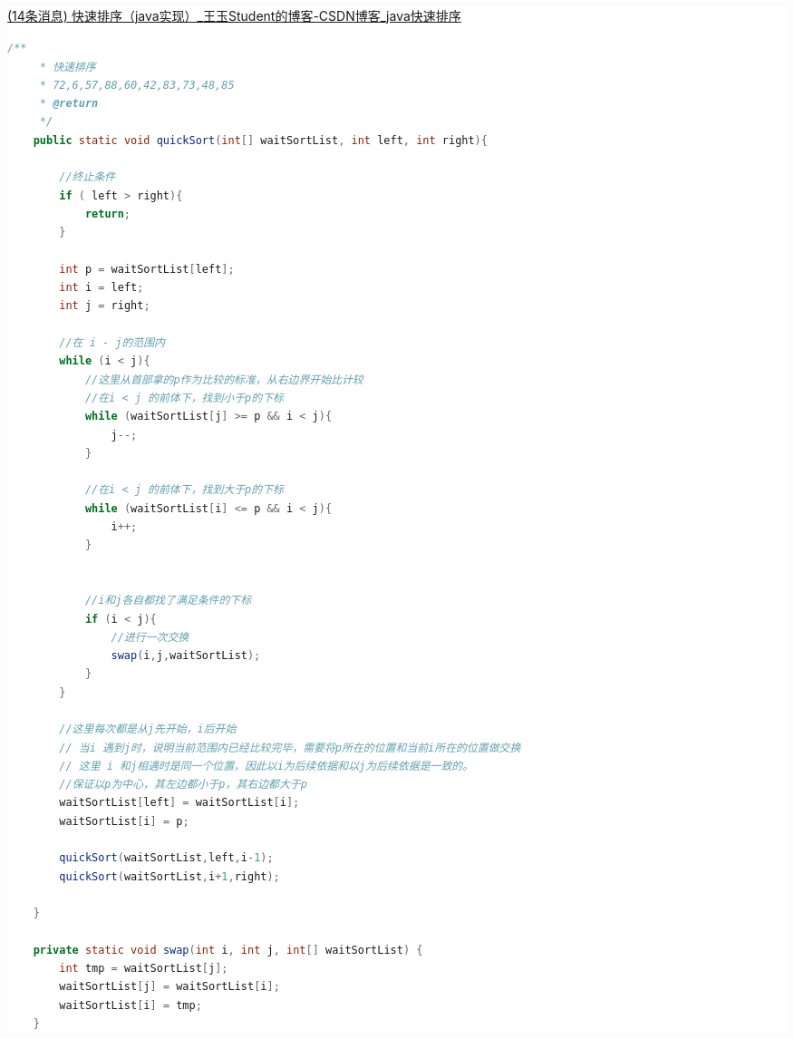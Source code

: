  [(14条消息) 快速排序（java实现）_王玉Student的博客-CSDN博客_java快速排序](https://blog.csdn.net/shujuelin/article/details/82423852)

  ```java
  /**
       * 快速排序
       * 72,6,57,88,60,42,83,73,48,85
       * @return
       */
      public static void quickSort(int[] waitSortList, int left, int right){
  
          //终止条件
          if ( left > right){
              return;
          }
  
          int p = waitSortList[left];
          int i = left;
          int j = right;
  
          //在 i - j的范围内
          while (i < j){
              //这里从首部拿的p作为比较的标准，从右边界开始比计较
              //在i < j 的前体下，找到小于p的下标
              while (waitSortList[j] >= p && i < j){
                  j--;
              }
  
              //在i < j 的前体下，找到大于p的下标
              while (waitSortList[i] <= p && i < j){
                  i++;
              }
  
  
              //i和j各自都找了满足条件的下标
              if (i < j){
                  //进行一次交换
                  swap(i,j,waitSortList);
              }
          }
  
          //这里每次都是从j先开始，i后开始
          // 当i 遇到j时，说明当前范围内已经比较完毕，需要将p所在的位置和当前i所在的位置做交换
          // 这里 i 和j相遇时是同一个位置，因此以i为后续依据和以j为后续依据是一致的。
          //保证以p为中心，其左边都小于p，其右边都大于p
          waitSortList[left] = waitSortList[i];
          waitSortList[i] = p;
  
          quickSort(waitSortList,left,i-1);
          quickSort(waitSortList,i+1,right);
  
      }
  
      private static void swap(int i, int j, int[] waitSortList) {
          int tmp = waitSortList[j];
          waitSortList[j] = waitSortList[i];
          waitSortList[i] = tmp;
      }
  ```
